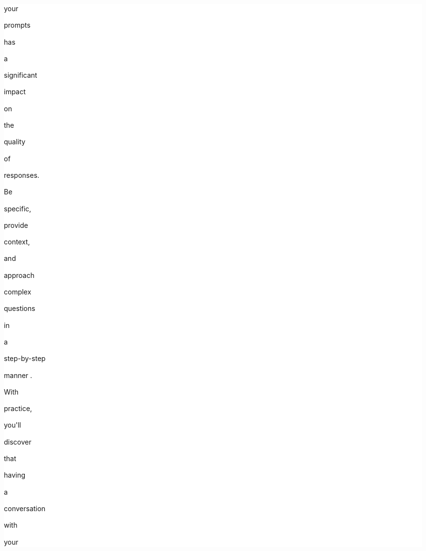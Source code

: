 your
 
prompts
 
has
 
a
 
significant
 
impact
 
on
 
the
 
quality
 
of
 
responses.
 
Be
 
specific,
 
provide
 
context,
 
and
 
approach
 
complex
 
questions
 
in
 
a
 
step-by-step
 
manner .
 
With
 
practice,
 
you'll
 
discover
 
that
 
having
 
a
 
conversation
 
with
 
your
 